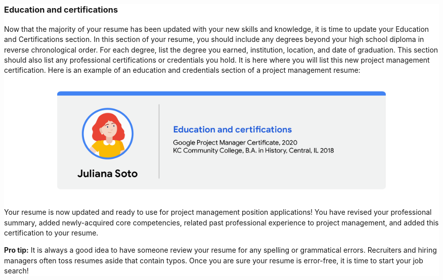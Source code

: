 ### Education and certifications
Now that the majority of your resume has been updated with your new skills and knowledge, it is time to update your Education and Certifications section. In this  section of your resume, you should include any degrees beyond your high school diploma in reverse chronological order. For each degree, list the degree you earned, institution, location, and date of graduation. This section should also list any professional certifications or credentials you hold. It is here where you will list this new project management certification. Here is an example of an education and credentials section of a project management resume:

![](./images/c3-w5-r3.5.png)

Your resume is now updated and ready to use for project management position applications! You have revised your professional summary, added newly-acquired core competencies, related past professional experience to project management, and added this certification to your resume. 

__Pro tip:__ It is always a good idea to have someone review your resume for any spelling or grammatical errors. Recruiters and hiring managers often toss resumes aside that contain typos. Once you are sure your resume is error-free, it is time to start your job search! 